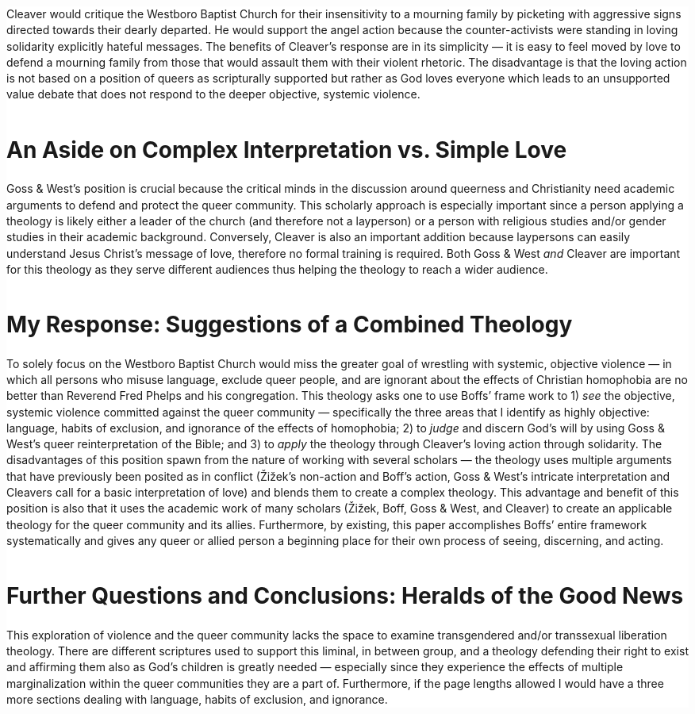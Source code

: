 Cleaver would critique the Westboro Baptist Church for their insensitivity to a mourning family by picketing with aggressive signs directed towards their dearly departed. He would support the angel action because the counter-activists were standing in loving solidarity explicitly hateful messages. The benefits of Cleaver’s response are in its simplicity — it is easy to feel moved by love to defend a mourning family from those that would assault them with their violent rhetoric. The disadvantage is that the loving action is not based on a position of queers as scripturally supported but rather as God loves everyone which leads to an unsupported value debate that does not respond to the deeper objective, systemic violence.

# An Aside on Complex Interpretation vs. Simple Love

Goss & West’s position is crucial because the critical minds in the discussion around queerness and Christianity need academic arguments to defend and protect the queer community. This scholarly approach is especially important since a person applying a theology is likely either a leader of the church (and therefore not a layperson) or a person with religious studies and/or gender studies in their academic background. Conversely, Cleaver is also an important addition because laypersons can easily understand Jesus Christ’s message of love, therefore no formal training is required. Both Goss & West *and* Cleaver are important for this theology as they serve different audiences thus helping the theology to reach a wider audience.

# My Response: Suggestions of a Combined Theology

To solely focus on the Westboro Baptist Church would miss the greater goal of wrestling with systemic, objective violence — in which all persons who misuse language, exclude queer people, and are ignorant about the effects of Christian homophobia are no better than Reverend Fred Phelps and his congregation. This theology asks one to use Boffs’ frame work to 1) *see* the objective, systemic violence committed against the queer community — specifically the three areas that I identify as highly objective: language, habits of exclusion, and ignorance of the effects of homophobia; 2) to *judge* and discern God’s will by using Goss & West’s queer reinterpretation of the Bible; and 3) to *apply* the theology through Cleaver’s loving action through solidarity. The disadvantages of this position spawn from the nature of working with several scholars — the theology uses multiple arguments that have previously been posited as in conflict (Žižek’s non-action and Boff’s action, Goss & West’s intricate interpretation and Cleavers call for a basic interpretation of love) and blends them to create a complex theology. This advantage and benefit of this position is also that it uses the academic work of many scholars (Žižek, Boff, Goss & West, and Cleaver) to create an applicable theology for the queer community and its allies. Furthermore, by existing, this paper accomplishes Boffs’ entire framework systematically and gives any queer or allied person a beginning place for their own process of seeing, discerning, and acting.

# Further Questions and Conclusions: Heralds of the Good News

This exploration of violence and the queer community lacks the space to examine transgendered and/or transsexual liberation theology. There are different scriptures used to support this liminal, in between group, and a theology defending their right to exist and affirming them also as God’s children is greatly needed — especially since they experience the effects of multiple marginalization within the queer communities they are a part of. Furthermore, if the page lengths allowed I would have a three more sections dealing with language, habits of exclusion, and ignorance.
